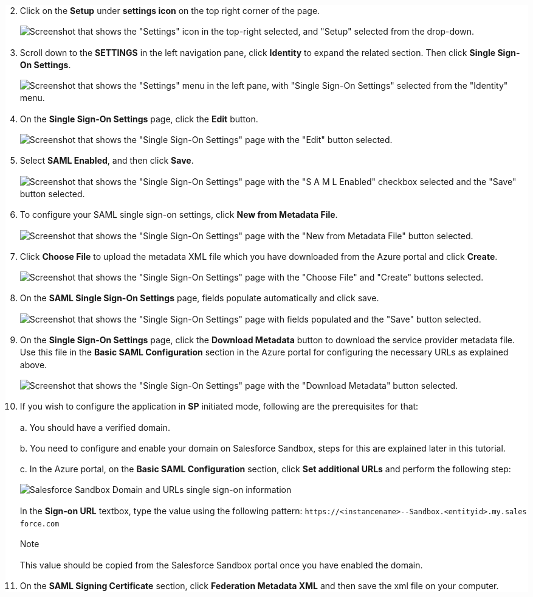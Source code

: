 2. Click on the **Setup** under **settings icon** on the top right corner of the page.

    ![Screenshot that shows the "Settings" icon in the top-right selected, and "Setup" selected from the drop-down.](./media/salesforce-sandbox-tutorial/configure1.png)

3. Scroll down to the **SETTINGS** in the left navigation pane, click **Identity** to expand the related section. Then click **Single Sign-On Settings**.

    ![Screenshot that shows the "Settings" menu in the left pane, with "Single Sign-On Settings" selected from the "Identity" menu.](./media/salesforce-sandbox-tutorial/sf-admin-sso.png)

4. On the **Single Sign-On Settings** page, click the **Edit** button.

    ![Screenshot that shows the "Single Sign-On Settings" page with the "Edit" button selected.](./media/salesforce-sandbox-tutorial/configure3.png)

5. Select **SAML Enabled**, and then click **Save**.

	![Screenshot that shows the "Single Sign-On Settings" page with the "S A M L Enabled" checkbox selected and the "Save" button selected.](./media/salesforce-sandbox-tutorial/sf-enable-saml.png)

6. To configure your SAML single sign-on settings, click **New from Metadata File**.

	![Screenshot that shows the "Single Sign-On Settings" page with the "New from Metadata File" button selected.](./media/salesforce-sandbox-tutorial/sf-admin-sso-new.png)

7. Click **Choose File** to upload the metadata XML file which you have downloaded from the Azure portal and click **Create**.

    ![Screenshot that shows the "Single Sign-On Settings" page with the "Choose File" and "Create" buttons selected.](./media/salesforce-sandbox-tutorial/xmlchoose.png)

8. On the **SAML Single Sign-On Settings** page, fields populate automatically and click save.

    ![Screenshot that shows the "Single Sign-On Settings" page with fields populated and the "Save" button selected.](./media/salesforce-sandbox-tutorial/salesforcexml.png)

9. On the **Single Sign-On Settings** page, click the **Download Metadata** button to download the service provider metadata file. Use this file in the **Basic SAML Configuration** section in the Azure portal for configuring the necessary URLs as explained above.

    ![Screenshot that shows the "Single Sign-On Settings" page with the "Download Metadata" button selected.](./media/salesforce-sandbox-tutorial/configure4.png)

10. If you wish to configure the application in **SP** initiated mode, following are the prerequisites for that:

    a. You should have a verified domain.

    b. You need to configure and enable your domain on Salesforce Sandbox, steps for this are explained later in this tutorial.

    c. In the Azure portal, on the **Basic SAML Configuration** section, click **Set additional URLs** and perform the following step:
  
    ![Salesforce Sandbox Domain and URLs single sign-on information](common/both-signonurl.png)

    In the **Sign-on URL** textbox, type the value using the following pattern: `https://<instancename>--Sandbox.<entityid>.my.salesforce.com`

    > [!NOTE]
    > This value should be copied from the Salesforce Sandbox portal once you have enabled the domain.

11. On the **SAML Signing Certificate** section, click **Federation Metadata XML** and then save the xml file on your computer.

